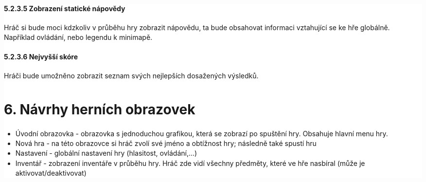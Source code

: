 #### 5.2.3.5 Zobrazení statické nápovědy
Hráč si bude moci kdzkoliv v průběhu hry zobrazit nápovědu, ta bude obsahovat informaci vztahující se ke hře globálně. Například ovládání, nebo legendu k minimapě.

#### 5.2.3.6 Nejvyšší skóre
Hráči bude umožněno zobrazit seznam svých nejlepších dosažených výsledků.


# 6\. Návrhy herních obrazovek
 - Úvodní obrazovka - obrazovka s jednoduchou grafikou, která se zobrazí po spuštění hry. Obsahuje hlavní menu hry.
 - Nová hra         - na této obrazovce si hráč zvolí své jméno a obtížnost hry; následně také spustí hru
 - Nastavení        - globální nastavení hry (hlasitost, ovládání,...)
 - Inventář         - zobrazení inventáře v průběhu hry. Hráč zde vidí všechny předměty, které ve hře nasbíral (může je aktivovat/deaktivovat)

